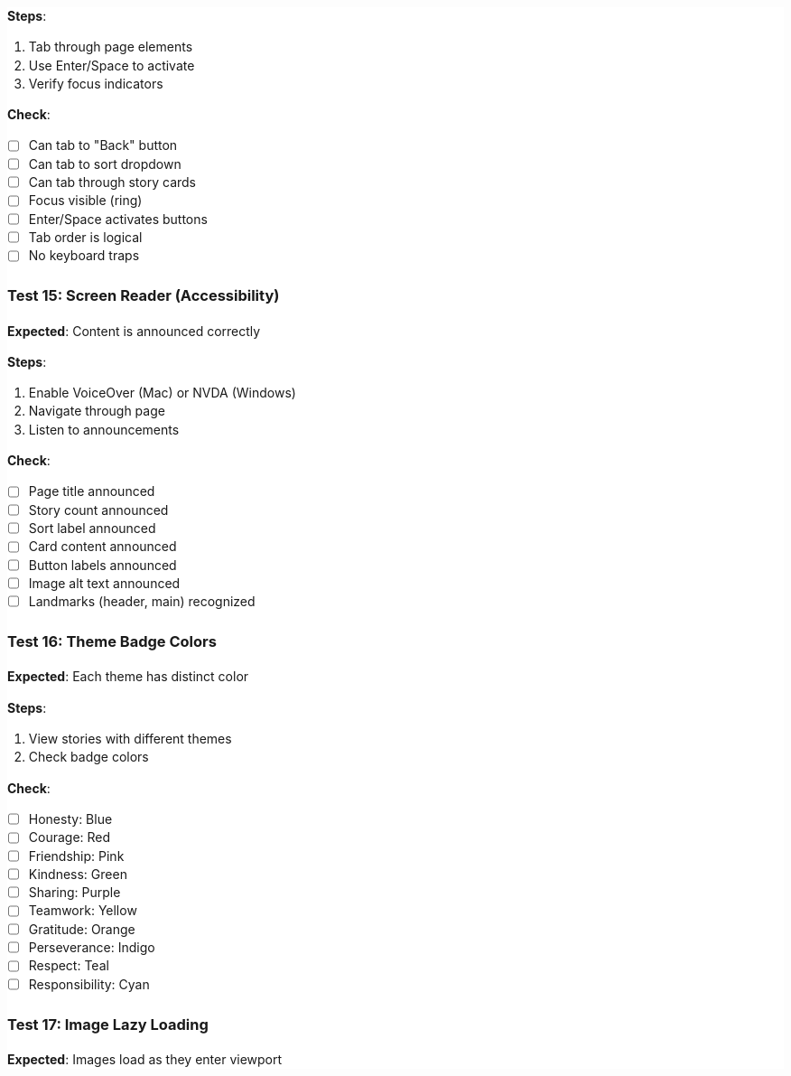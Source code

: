 **Steps**:
1. Tab through page elements
2. Use Enter/Space to activate
3. Verify focus indicators

**Check**:
- [ ] Can tab to "Back" button
- [ ] Can tab to sort dropdown
- [ ] Can tab through story cards
- [ ] Focus visible (ring)
- [ ] Enter/Space activates buttons
- [ ] Tab order is logical
- [ ] No keyboard traps

### Test 15: Screen Reader (Accessibility)
**Expected**: Content is announced correctly

**Steps**:
1. Enable VoiceOver (Mac) or NVDA (Windows)
2. Navigate through page
3. Listen to announcements

**Check**:
- [ ] Page title announced
- [ ] Story count announced
- [ ] Sort label announced
- [ ] Card content announced
- [ ] Button labels announced
- [ ] Image alt text announced
- [ ] Landmarks (header, main) recognized

### Test 16: Theme Badge Colors
**Expected**: Each theme has distinct color

**Steps**:
1. View stories with different themes
2. Check badge colors

**Check**:
- [ ] Honesty: Blue
- [ ] Courage: Red
- [ ] Friendship: Pink
- [ ] Kindness: Green
- [ ] Sharing: Purple
- [ ] Teamwork: Yellow
- [ ] Gratitude: Orange
- [ ] Perseverance: Indigo
- [ ] Respect: Teal
- [ ] Responsibility: Cyan

### Test 17: Image Lazy Loading
**Expected**: Images load as they enter viewport
